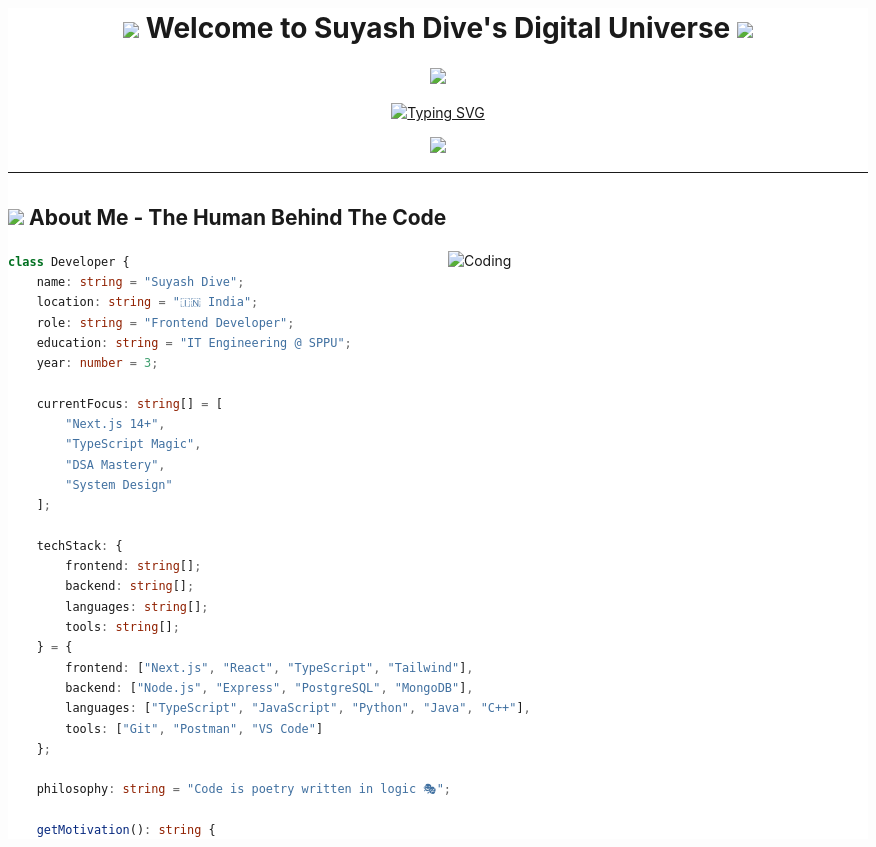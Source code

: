 <div align="center">

# <img src="https://raw.githubusercontent.com/ABSphreak/ABSphreak/master/gifs/Hi.gif" width="35"> **Welcome to Suyash Dive's Digital Universe** <img src="https://raw.githubusercontent.com/ABSphreak/ABSphreak/master/gifs/Hi.gif" width="35">

<img src="https://capsule-render.vercel.app/api?type=waving&color=gradient&customColorList=12,15,20,22,24&height=180&section=header&text=Suyash%20Dive&fontSize=60&fontColor=fff&animation=twinkling&fontAlignY=32&desc=Frontend%20Developer%20|%20Problem%20Solver%20|%20Open%20Source%20Enthusiast&descSize=18&descAlignY=55" width="100%"/>

</div>

<div align="center">
  
[![Typing SVG](https://readme-typing-svg.demolab.com?font=Fira+Code&size=28&duration=2500&pause=800&color=00D9FF&center=true&vCenter=true&multiline=true&width=800&height=100&lines=Frontend+Developer+%7C+Full+Stack+Explorer;Building+Beautiful+Interfaces+%F0%9F%8E%A8;Solving+Complex+Problems+%F0%9F%A7%A9;Always+Learning%2C+Always+Growing+%F0%9F%9A%80)](https://git.io/typing-svg)

</div>

<div align="center">
  
  <img src="https://user-images.githubusercontent.com/74038190/212284100-561aa473-3905-4a80-b561-0d28506553ee.gif" width="700">
  
</div>

---

## <img src="https://media2.giphy.com/media/QssGEmpkyEOhBCb7e1/giphy.gif?cid=ecf05e47a0n3gi1bfqntqmob8g9aid1oyj2wr3ds3mg700bl&rid=giphy.gif" width="30"> **About Me - The Human Behind The Code**

<img align="right" alt="Coding" width="420" src="https://user-images.githubusercontent.com/74038190/229223263-cf2e4b07-2615-4f87-9c38-e37600f8381a.gif">

```typescript
class Developer {
    name: string = "Suyash Dive";
    location: string = "🇮🇳 India";
    role: string = "Frontend Developer";
    education: string = "IT Engineering @ SPPU";
    year: number = 3;
    
    currentFocus: string[] = [
        "Next.js 14+",
        "TypeScript Magic",
        "DSA Mastery",
        "System Design"
    ];
    
    techStack: {
        frontend: string[];
        backend: string[];
        languages: string[];
        tools: string[];
    } = {
        frontend: ["Next.js", "React", "TypeScript", "Tailwind"],
        backend: ["Node.js", "Express", "PostgreSQL", "MongoDB"],
        languages: ["TypeScript", "JavaScript", "Python", "Java", "C++"],
        tools: ["Git", "Postman", "VS Code"]
    };
    
    philosophy: string = "Code is poetry written in logic 🎭";
    
    getMotivation(): string {
```